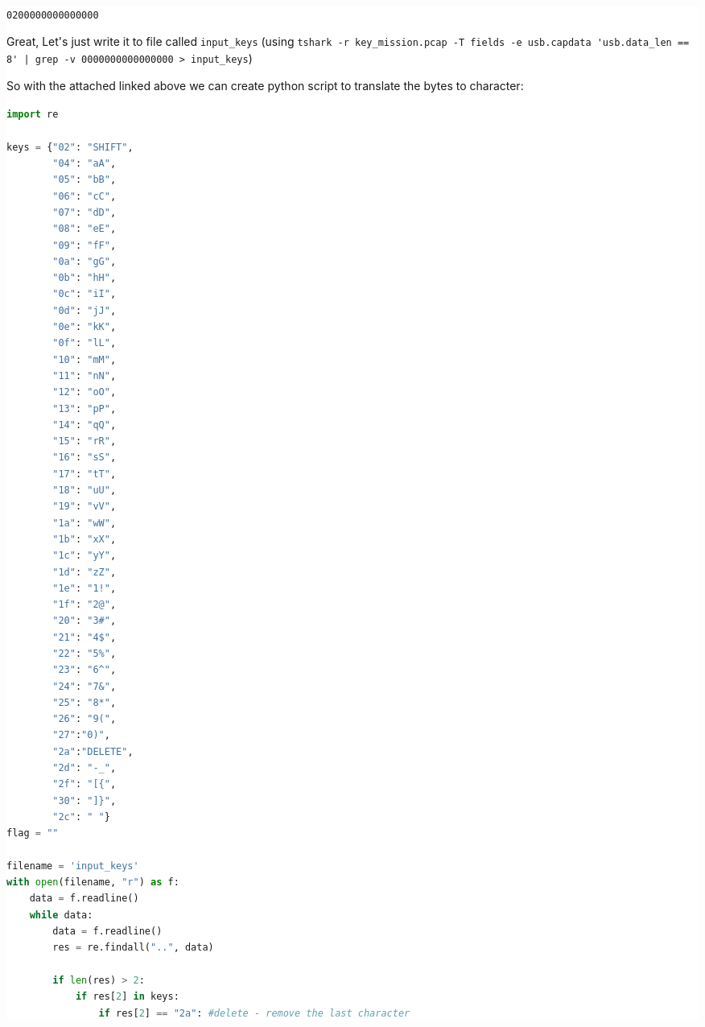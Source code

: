 ``` console
0200000000000000
```

Great, Let's just write it to file called ```input_keys``` (using ```tshark -r key_mission.pcap -T fields -e usb.capdata 'usb.data_len == 8' | grep -v 0000000000000000 > input_keys```)

So with the attached linked above we can create python script to translate the bytes to character:
```python
import re

keys = {"02": "SHIFT",
        "04": "aA",
        "05": "bB",
        "06": "cC",
        "07": "dD",
        "08": "eE",
        "09": "fF",
        "0a": "gG",
        "0b": "hH",
        "0c": "iI",
        "0d": "jJ",
        "0e": "kK",
        "0f": "lL",
        "10": "mM",
        "11": "nN",
        "12": "oO",
        "13": "pP",
        "14": "qQ",
        "15": "rR",
        "16": "sS",
        "17": "tT",
        "18": "uU",
        "19": "vV",
        "1a": "wW",
        "1b": "xX",
        "1c": "yY",
        "1d": "zZ",
        "1e": "1!",
        "1f": "2@",
        "20": "3#",
        "21": "4$",
        "22": "5%",
        "23": "6^",
        "24": "7&",
        "25": "8*",
        "26": "9(",
        "27":"0)",
        "2a":"DELETE",
        "2d": "-_",
        "2f": "[{",
        "30": "]}",
        "2c": " "}
flag = ""

filename = 'input_keys' 
with open(filename, "r") as f:
    data = f.readline()
    while data:
        data = f.readline()
        res = re.findall("..", data)
        
        if len(res) > 2:
            if res[2] in keys:
                if res[2] == "2a": #delete - remove the last character
```